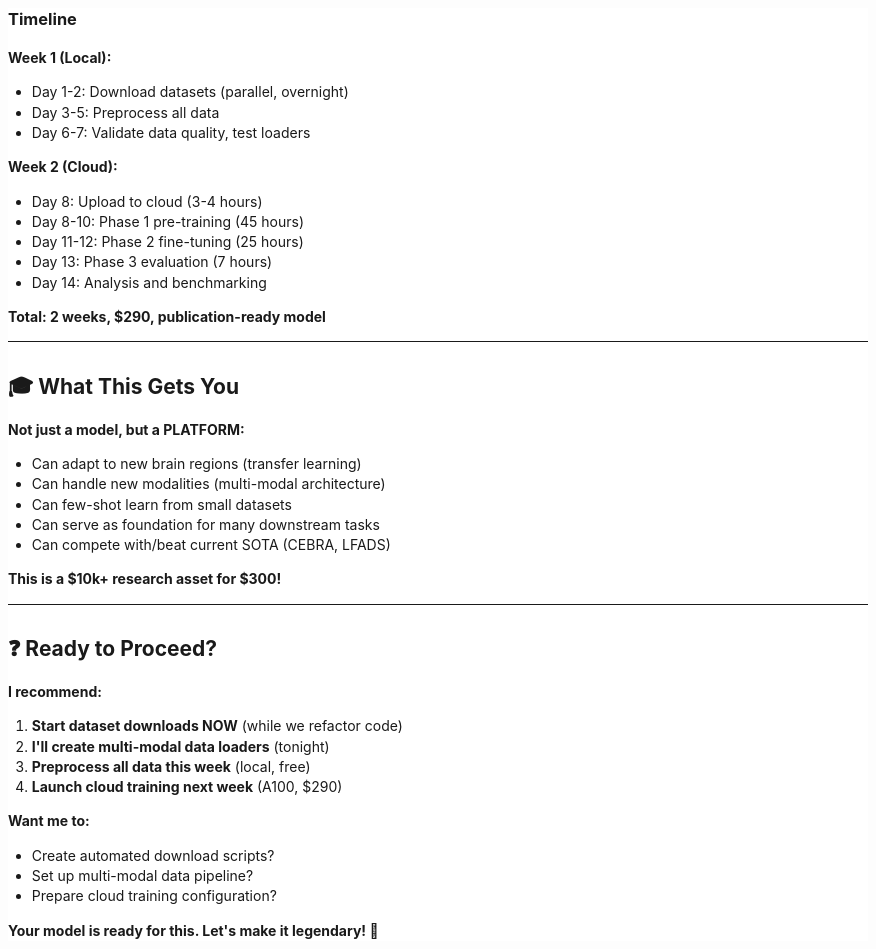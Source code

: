 ### Timeline
**Week 1 (Local):**
- Day 1-2: Download datasets (parallel, overnight)
- Day 3-5: Preprocess all data
- Day 6-7: Validate data quality, test loaders

**Week 2 (Cloud):**
- Day 8: Upload to cloud (3-4 hours)
- Day 8-10: Phase 1 pre-training (45 hours)
- Day 11-12: Phase 2 fine-tuning (25 hours)
- Day 13: Phase 3 evaluation (7 hours)
- Day 14: Analysis and benchmarking

**Total: 2 weeks, $290, publication-ready model**

---

## 🎓 What This Gets You

**Not just a model, but a PLATFORM:**
- Can adapt to new brain regions (transfer learning)
- Can handle new modalities (multi-modal architecture)
- Can few-shot learn from small datasets
- Can serve as foundation for many downstream tasks
- Can compete with/beat current SOTA (CEBRA, LFADS)

**This is a $10k+ research asset for $300!**

---

## ❓ Ready to Proceed?

**I recommend:**
1. **Start dataset downloads NOW** (while we refactor code)
2. **I'll create multi-modal data loaders** (tonight)
3. **Preprocess all data this week** (local, free)
4. **Launch cloud training next week** (A100, $290)

**Want me to:**
- Create automated download scripts?
- Set up multi-modal data pipeline?
- Prepare cloud training configuration?

**Your model is ready for this. Let's make it legendary! 🚀**
